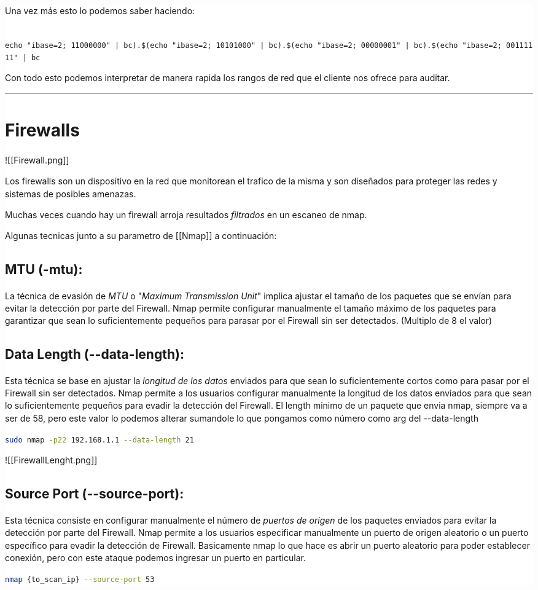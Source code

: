 Una vez más esto lo podemos saber haciendo: 

```shell

echo "ibase=2; 11000000" | bc).$(echo "ibase=2; 10101000" | bc).$(echo "ibase=2; 00000001" | bc).$(echo "ibase=2; 00111111" | bc
```

Con todo esto podemos interpretar de manera rapida los rangos de red que el cliente nos ofrece para auditar.

-----------

# Firewalls

![[Firewall.png]]

Los firewalls son un dispositivo en la red que monitorean el trafico de la misma y son diseñados para proteger las redes y sistemas de posibles amenazas. 

Muchas veces cuando hay un firewall arroja resultados *filtrados* en un escaneo de nmap. 

Algunas tecnicas junto a su parametro de [[Nmap]] a continuación: 

## MTU (-mtu): 
La técnica de evasión de *MTU* o "*Maximum Transmission Unit*" implica ajustar el tamaño de los paquetes que se envían para evitar la detección por parte del  Firewall. Nmap permite configurar manualmente el tamaño máximo de los paquetes para garantizar que sean lo suficientemente pequeños para parasar por el Firewall sin ser detectados. (Multiplo de 8 el valor)


## Data Length (--data-length):
Esta técnica se base en ajustar la *longitud de los datos* enviados para que sean lo suficientemente cortos como para pasar por el Firewall sin ser detectados. Nmap permite a los usuarios configurar manualmente la longitud de los datos enviados para que sean lo suficientemente pequeños para evadir la detección del Firewall. El length minimo de un paquete que envia nmap, siempre va a ser de 58, pero este valor lo podemos alterar sumandole lo que pongamos como número como arg del --data-length

```bash
sudo nmap -p22 192.168.1.1 --data-length 21
```

![[FirewallLenght.png]]


## Source Port (--source-port): 
Esta técnica consiste en configurar manualmente el número de *puertos de origen* de los paquetes enviados para evitar la detección por parte del Firewall. Nmap permite a los usuarios especificar manualmente un puerto de origen aleatorio o un puerto específico para evadir la detección de Firewall. Basicamente nmap lo que hace es abrir un puerto aleatorio para poder establecer conexión, pero con este ataque podemos ingresar un puerto en particular.

```bash
nmap {to_scan_ip} --source-port 53
```
